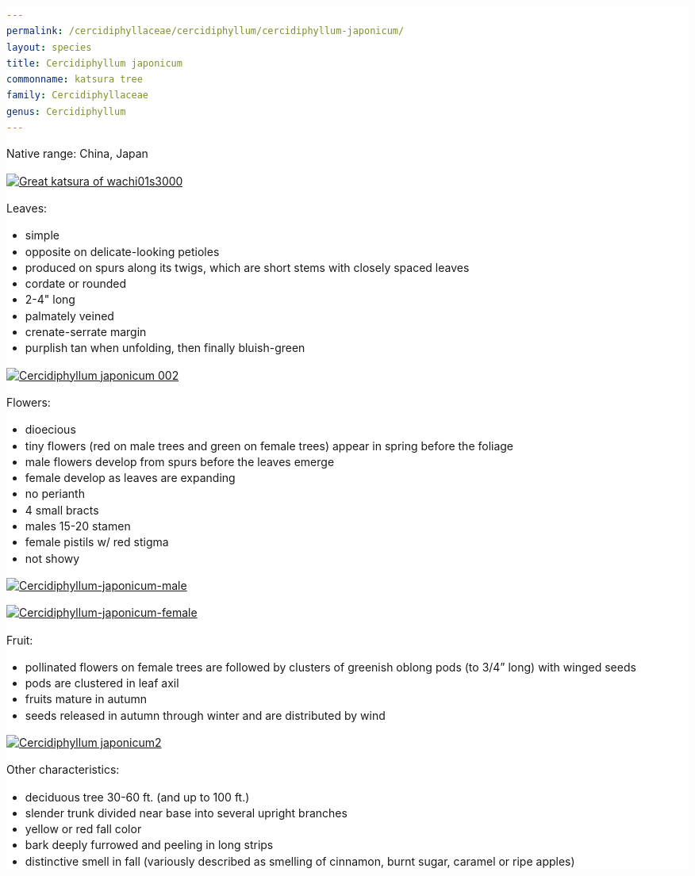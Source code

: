 ```yaml
---
permalink: /cercidiphyllaceae/cercidiphyllum/cercidiphyllum-japonicum/
layout: species
title: Cercidiphyllum japonicum
commonname: katsura tree
family: Cercidiphyllaceae
genus: Cercidiphyllum
---
```


Native range: China, Japan

<a title="663highland / CC BY-SA (http://creativecommons.org/licenses/by-sa/3.0/)" href="https://commons.wikimedia.org/wiki/File:Great_katsura_of_wachi01s3000.jpg"><img width="512" alt="Great katsura of wachi01s3000" src="https://upload.wikimedia.org/wikipedia/commons/thumb/8/82/Great_katsura_of_wachi01s3000.jpg/512px-Great_katsura_of_wachi01s3000.jpg"></a>

Leaves:
  - simple
  - opposite on delicate-looking petioles
  - produced on spurs along its twigs, which are short stems with closely spaced leaves
  - cordate or rounded
  - 2-4" long
  - palmately veined
  - crenate-serrate margin
  - purplish tan when unfolding, then finally bluish-green

<a title="No machine-readable author provided. Valérie75 assumed (based on copyright claims). / CC BY-SA (http://creativecommons.org/licenses/by-sa/3.0/)" href="https://commons.wikimedia.org/wiki/File:Cercidiphyllum_japonicum_002.jpg"><img width="512" alt="Cercidiphyllum japonicum 002" src="https://upload.wikimedia.org/wikipedia/commons/thumb/d/d7/Cercidiphyllum_japonicum_002.jpg/512px-Cercidiphyllum_japonicum_002.jpg"></a>

Flowers:
  - dioecious
  - tiny flowers (red on male trees and green on female trees) appear in spring before the foliage
  - male flowers develop from spurs before the leaves emerge
  - female develop as leaves are expanding
  - no perianth
  - 4 small bracts
  - males 15-20 stamen
  - female pistils w/ red stigma
  - not showy

<a title="Sten Porse / CC BY-SA (http://creativecommons.org/licenses/by-sa/3.0/)" href="https://commons.wikimedia.org/wiki/File:Cercidiphyllum-japonicum-male.JPG"><img width="512" alt="Cercidiphyllum-japonicum-male" src="https://upload.wikimedia.org/wikipedia/commons/thumb/b/b5/Cercidiphyllum-japonicum-male.JPG/512px-Cercidiphyllum-japonicum-male.JPG"></a>

<a title="Sten Porse / CC BY-SA (http://creativecommons.org/licenses/by-sa/3.0/)" href="https://commons.wikimedia.org/wiki/File:Cercidiphyllum-japonicum-female.JPG"><img width="512" alt="Cercidiphyllum-japonicum-female" src="https://upload.wikimedia.org/wikipedia/commons/thumb/8/81/Cercidiphyllum-japonicum-female.JPG/512px-Cercidiphyllum-japonicum-female.JPG"></a>

Fruit:
  - pollinated flowers on female trees are followed by clusters of greenish oblong pods (to 3/4” long) with winged seeds
  - pods are clustered in leaf axil
  - fruits mature in autumn
  - seeds released in autumn through winter and are distributed by wind

<a title="KENPEI / CC BY-SA (http://creativecommons.org/licenses/by-sa/3.0/)" href="https://commons.wikimedia.org/wiki/File:Cercidiphyllum_japonicum2.jpg"><img width="512" alt="Cercidiphyllum japonicum2" src="https://upload.wikimedia.org/wikipedia/commons/thumb/3/31/Cercidiphyllum_japonicum2.jpg/512px-Cercidiphyllum_japonicum2.jpg"></a>

Other characteristics:
  - deciduous tree 30-60 ft. (and up to 100 ft.)
  - slender trunk divided near base into several upright branches
  - yellow or red fall color
  - bark deeply furrowed and peeling in long strips
  - distinctive smell in fall (variously described as smelling of cinnamon, burnt sugar, caramel or ripe apples)
